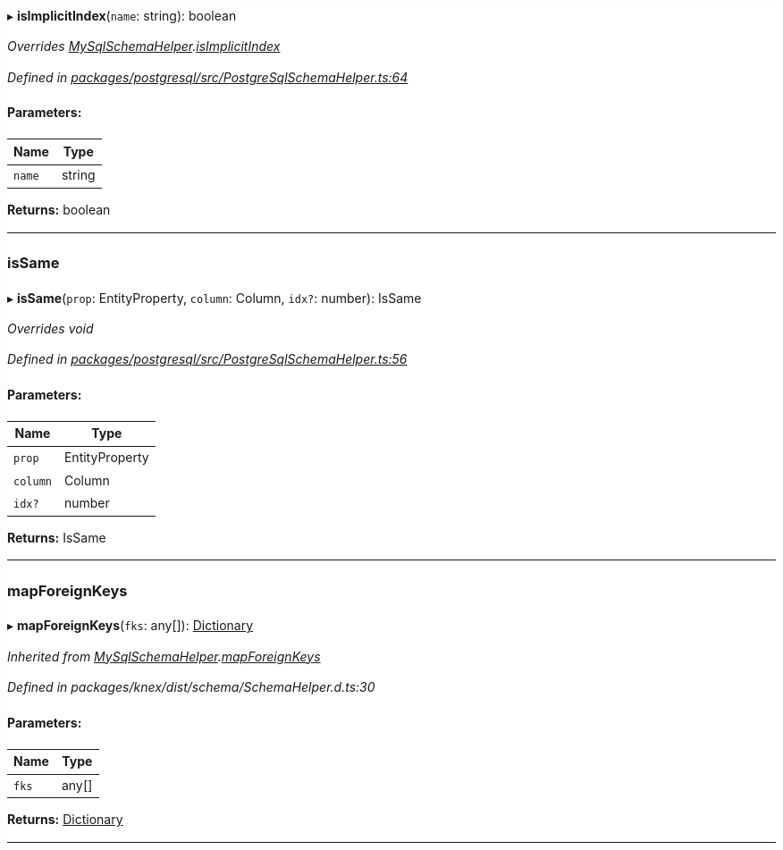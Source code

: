 ▸ **isImplicitIndex**(`name`: string): boolean

*Overrides [MySqlSchemaHelper](mysqlschemahelper.md).[isImplicitIndex](mysqlschemahelper.md#isimplicitindex)*

*Defined in [packages/postgresql/src/PostgreSqlSchemaHelper.ts:64](https://github.com/mikro-orm/mikro-orm/blob/c7aaca40d/packages/postgresql/src/PostgreSqlSchemaHelper.ts#L64)*

#### Parameters:

Name | Type |
------ | ------ |
`name` | string |

**Returns:** boolean

___

### isSame

▸ **isSame**(`prop`: EntityProperty, `column`: Column, `idx?`: number): IsSame

*Overrides void*

*Defined in [packages/postgresql/src/PostgreSqlSchemaHelper.ts:56](https://github.com/mikro-orm/mikro-orm/blob/c7aaca40d/packages/postgresql/src/PostgreSqlSchemaHelper.ts#L56)*

#### Parameters:

Name | Type |
------ | ------ |
`prop` | EntityProperty |
`column` | Column |
`idx?` | number |

**Returns:** IsSame

___

### mapForeignKeys

▸ **mapForeignKeys**(`fks`: any[]): [Dictionary](../index.md#dictionary)

*Inherited from [MySqlSchemaHelper](mysqlschemahelper.md).[mapForeignKeys](mysqlschemahelper.md#mapforeignkeys)*

*Defined in packages/knex/dist/schema/SchemaHelper.d.ts:30*

#### Parameters:

Name | Type |
------ | ------ |
`fks` | any[] |

**Returns:** [Dictionary](../index.md#dictionary)

___
